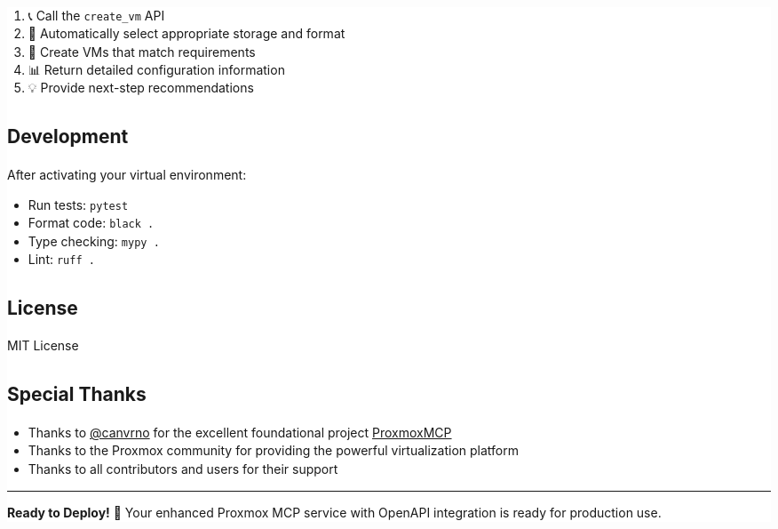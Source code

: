 1. 📞 Call the `create_vm` API
2. 🔧 Automatically select appropriate storage and format
3. 🎯 Create VMs that match requirements
4. 📊 Return detailed configuration information
5. 💡 Provide next-step recommendations

## Development

After activating your virtual environment:

- Run tests: `pytest`
- Format code: `black .`
- Type checking: `mypy .`
- Lint: `ruff .`

## License

MIT License

## Special Thanks

- Thanks to [@canvrno](https://github.com/canvrno) for the excellent foundational project [ProxmoxMCP](https://github.com/canvrno/ProxmoxMCP)
- Thanks to the Proxmox community for providing the powerful virtualization platform
- Thanks to all contributors and users for their support

---

**Ready to Deploy!** 🎉 Your enhanced Proxmox MCP service with OpenAPI integration is ready for production use.
